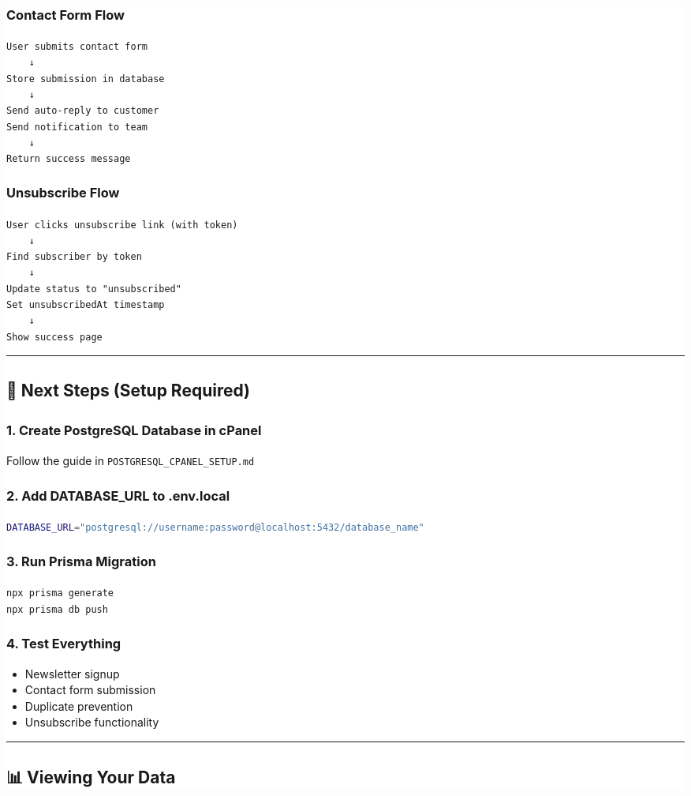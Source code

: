 ### Contact Form Flow
```
User submits contact form
    ↓
Store submission in database
    ↓
Send auto-reply to customer
Send notification to team
    ↓
Return success message
```

### Unsubscribe Flow
```
User clicks unsubscribe link (with token)
    ↓
Find subscriber by token
    ↓
Update status to "unsubscribed"
Set unsubscribedAt timestamp
    ↓
Show success page
```

---

## 🚀 Next Steps (Setup Required)

### 1. Create PostgreSQL Database in cPanel
Follow the guide in `POSTGRESQL_CPANEL_SETUP.md`

### 2. Add DATABASE_URL to .env.local
```bash
DATABASE_URL="postgresql://username:password@localhost:5432/database_name"
```

### 3. Run Prisma Migration
```bash
npx prisma generate
npx prisma db push
```

### 4. Test Everything
- Newsletter signup
- Contact form submission
- Duplicate prevention
- Unsubscribe functionality

---

## 📊 Viewing Your Data
